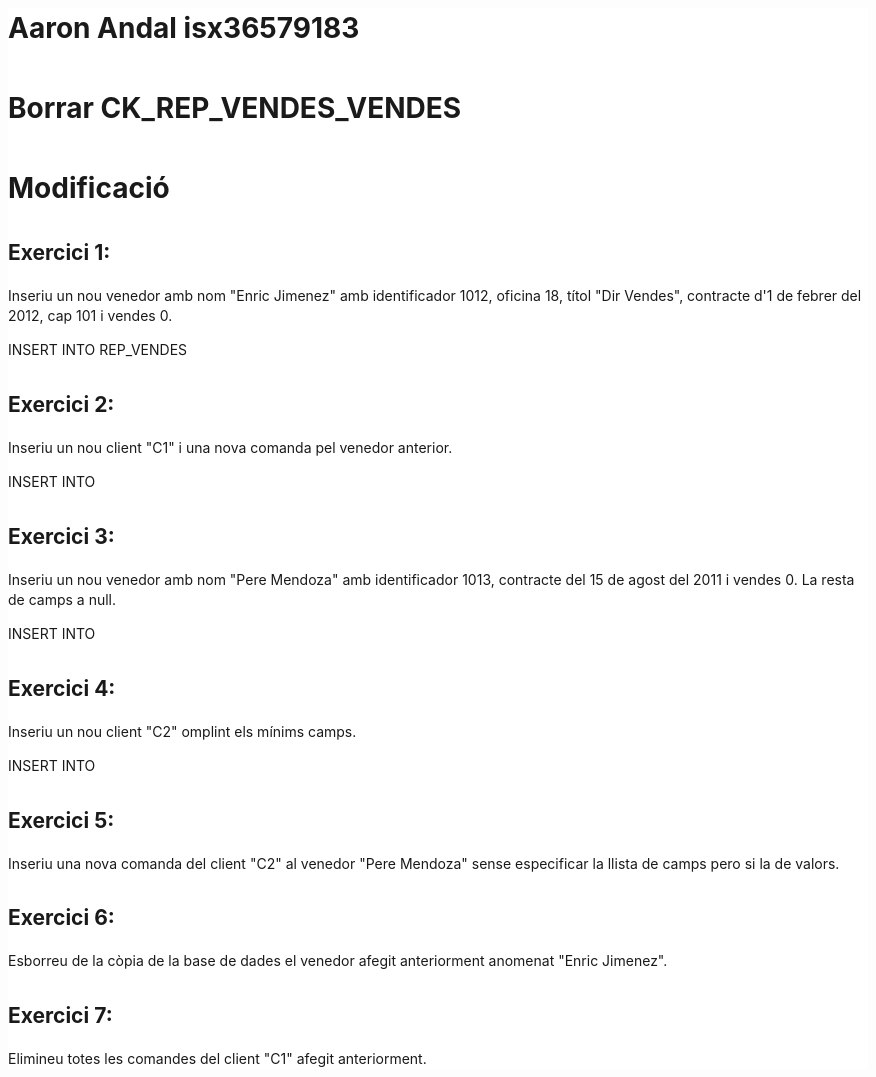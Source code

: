 # Aaron Andal isx36579183

# Borrar CK_REP_VENDES_VENDES

# Modificació

## Exercici 1:

Inseriu un nou venedor amb nom "Enric Jimenez" amb identificador 1012, oficina 18, títol "Dir Vendes", contracte d'1 de febrer del 2012, cap 101 i vendes 0.

INSERT INTO REP_VENDES


## Exercici 2:

Inseriu un nou client "C1" i una nova comanda pel venedor anterior.

INSERT INTO



## Exercici 3:

Inseriu un nou venedor amb nom "Pere Mendoza" amb identificador 1013, contracte del 15 de agost del 2011 i vendes 0. La resta de camps a null.

INSERT INTO

## Exercici 4:

Inseriu un nou client "C2" omplint els mínims camps.

INSERT INTO

## Exercici 5:

Inseriu una nova comanda del client "C2" al venedor "Pere Mendoza" sense especificar la llista de camps pero si la de valors.


## Exercici 6:

Esborreu de la còpia de la base de dades el venedor afegit anteriorment anomenat "Enric Jimenez".

   
## Exercici 7:

Elimineu totes les comandes del client "C1" afegit anteriorment.
